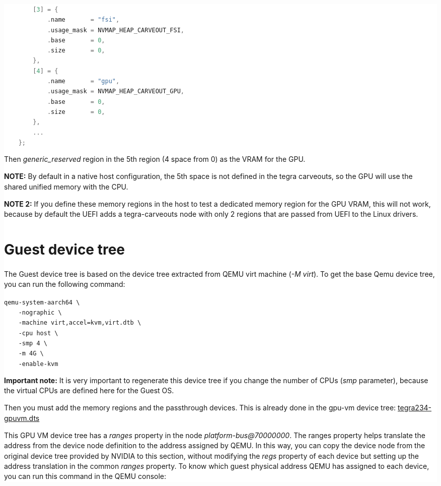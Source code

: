 ```c
        [3] = {
            .name		= "fsi",
            .usage_mask	= NVMAP_HEAP_CARVEOUT_FSI,
            .base		= 0,
            .size		= 0,
        },
        [4] = {
            .name		= "gpu",
            .usage_mask	= NVMAP_HEAP_CARVEOUT_GPU,
            .base		= 0,
            .size		= 0,
        },
        ...
    };
```

Then *generic_reserved* region in the 5th region (4 space from 0) as the VRAM
for the GPU.

**NOTE:** By default in a native host configuration, the 5th space is not
defined in the tegra carveouts, so the GPU will use the shared unified memory
with the CPU.

**NOTE 2:** If you define these memory regions in the host to test a dedicated
memory region for the GPU VRAM, this will not work, because by default the UEFI
adds a tegra-carveouts node with only 2 regions that are passed from UEFI to the
Linux drivers.


# Guest device tree

The Guest device tree is based on the device tree extracted from QEMU virt
machine (*-M virt*). To get the base Qemu device tree, you can run the following
command:

    qemu-system-aarch64 \
        -nographic \
        -machine virt,accel=kvm,virt.dtb \
        -cpu host \
        -smp 4 \
        -m 4G \
        -enable-kvm
  
**Important note:** It is very important to regenerate this device tree if you
change the number of CPUs (*smp* parameter), because the virtual CPUs are
defined here for the Guest OS.

Then you must add the memory regions and the passthrough devices. This is
already done in the gpu-vm device tree:
[tegra234-gpuvm.dts](../../../modules/microvm/virtualization/microvm/gpuvm_res/tegra234-gpuvm.dts)

This GPU VM device tree has a *ranges* property in the node
*platform-bus@70000000*. The ranges property helps translate the address from
the device node definition to the address assigned by QEMU. In this way, you can
copy the device node from the original device tree provided by NVIDIA to this
section, without modifying the *regs* property of each device but setting up the
address translation in the common *ranges* property. To know which guest
physical address QEMU has assigned to each device, you can run this command in
the QEMU console:

